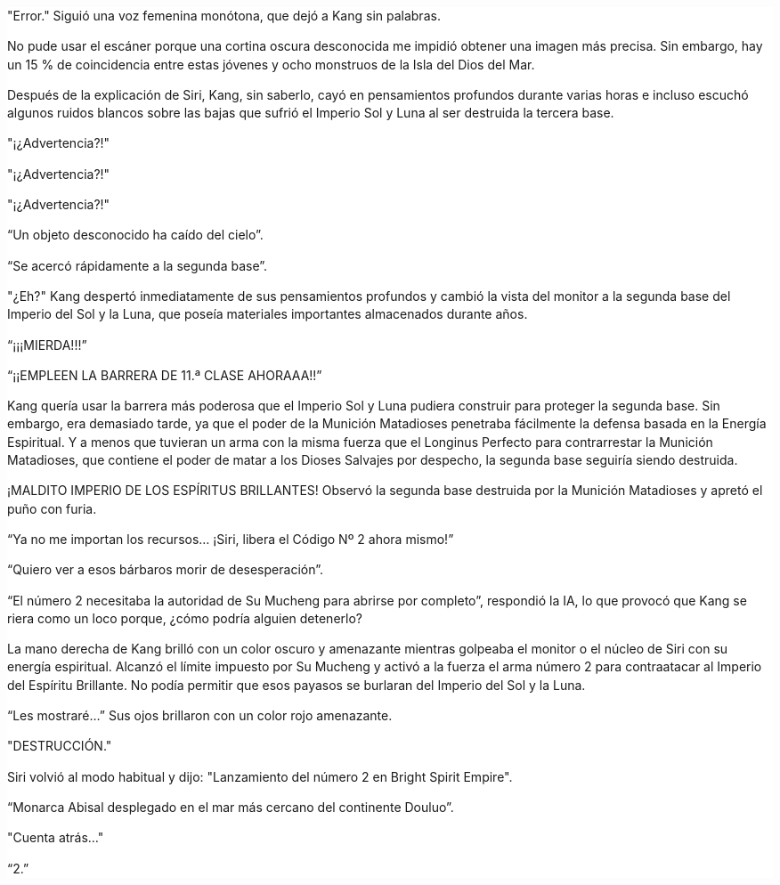 "Error." Siguió una voz femenina monótona, que dejó a Kang sin palabras.

No pude usar el escáner porque una cortina oscura desconocida me impidió obtener una imagen más precisa. Sin embargo, hay un 15 % de coincidencia entre estas jóvenes y ocho monstruos de la Isla del Dios del Mar.

Después de la explicación de Siri, Kang, sin saberlo, cayó en pensamientos profundos durante varias horas e incluso escuchó algunos ruidos blancos sobre las bajas que sufrió el Imperio Sol y Luna al ser destruida la tercera base.

"¡¿Advertencia?!"

"¡¿Advertencia?!"

"¡¿Advertencia?!"

“Un objeto desconocido ha caído del cielo”.

“Se acercó rápidamente a la segunda base”.

"¿Eh?" Kang despertó inmediatamente de sus pensamientos profundos y cambió la vista del monitor a la segunda base del Imperio del Sol y la Luna, que poseía materiales importantes almacenados durante años.

“¡¡¡MIERDA!!!”

“¡¡EMPLEEN LA BARRERA DE 11.ª CLASE AHORAAA!!”

Kang quería usar la barrera más poderosa que el Imperio Sol y Luna pudiera construir para proteger la segunda base. Sin embargo, era demasiado tarde, ya que el poder de la Munición Matadioses penetraba fácilmente la defensa basada en la Energía Espiritual. Y a menos que tuvieran un arma con la misma fuerza que el Longinus Perfecto para contrarrestar la Munición Matadioses, que contiene el poder de matar a los Dioses Salvajes por despecho, la segunda base seguiría siendo destruida.

¡MALDITO IMPERIO DE LOS ESPÍRITUS BRILLANTES! Observó la segunda base destruida por la Munición Matadioses y apretó el puño con furia.

“Ya no me importan los recursos… ¡Siri, libera el Código Nº 2 ahora mismo!”

“Quiero ver a esos bárbaros morir de desesperación”.

“El número 2 necesitaba la autoridad de Su Mucheng para abrirse por completo”, respondió la IA, lo que provocó que Kang se riera como un loco porque, ¿cómo podría alguien detenerlo?

La mano derecha de Kang brilló con un color oscuro y amenazante mientras golpeaba el monitor o el núcleo de Siri con su energía espiritual. Alcanzó el límite impuesto por Su Mucheng y activó a la fuerza el arma número 2 para contraatacar al Imperio del Espíritu Brillante. No podía permitir que esos payasos se burlaran del Imperio del Sol y la Luna.

“Les mostraré…” Sus ojos brillaron con un color rojo amenazante.

"DESTRUCCIÓN."

Siri volvió al modo habitual y dijo: "Lanzamiento del número 2 en Bright Spirit Empire".

“Monarca Abisal desplegado en el mar más cercano del continente Douluo”.

"Cuenta atrás…"

“2.”

